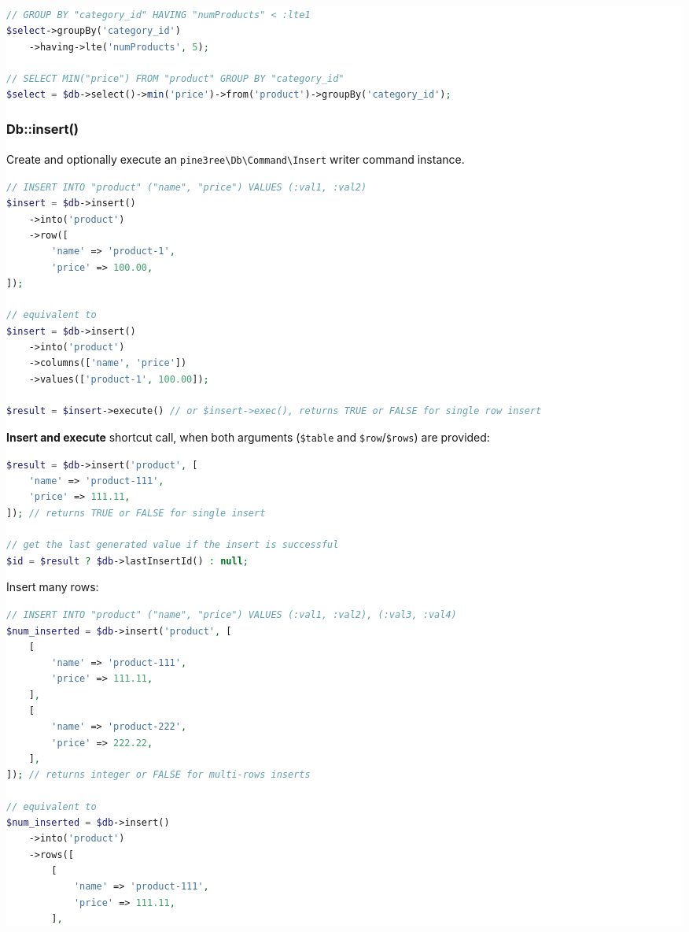 ```php
// GROUP BY "category_id" HAVING "numProducts" < :lte1
$select->groupBy('category_id')
    ->having->lte('numProducts', 5);

// SELECT MIN("price") FROM "product" GROUP BY "category_id"
$select = $db->select()->min('price')->from('product')->groupBy('category_id');
```


### Db::insert()

Create and optionally execute an `pine3ree\Db\Command\Insert` writer command instance.

```php
// INSERT INTO "product" ("name", "price") VALUES (:val1, :val2)
$insert = $db->insert()
    ->into('product')
    ->row([
        'name' => 'product-1',
        'price' => 100.00,
]);

// equivalent to
$insert = $db->insert()
    ->into('product')
    ->columns(['name', 'price'])
    ->values(['product-1', 100.00]);

$result = $insert->execute() // or $insert->exec(), returns TRUE or FALSE for single row insert
```

**Insert and execute** shortcut call, when both arguments (`$table` and `$row`/`$rows`)
are provided:

```php
$result = $db->insert('product', [
    'name' => 'product-111',
    'price' => 111.11,
]); // returns TRUE or FALSE for single insert

// get the last generated value if the insert is successful
$id = $result ? $db->lastInsertId() : null;
```

Insert many rows:

```php
// INSERT INTO "product" ("name", "price") VALUES (:val1, :val2), (:val3, :val4)
$num_inserted = $db->insert('product', [
    [
        'name' => 'product-111',
        'price' => 111.11,
    ],
    [
        'name' => 'product-222',
        'price' => 222.22,
    ],
]); // returns integer or FALSE for multi-rows inserts

// equivalent to
$num_inserted = $db->insert()
    ->into('product')
    ->rows([
        [
            'name' => 'product-111',
            'price' => 111.11,
        ],
```